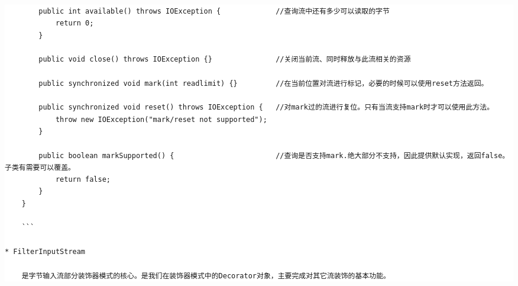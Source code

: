             public int available() throws IOException {             //查询流中还有多少可以读取的字节
                return 0;
            }

            public void close() throws IOException {}               //关闭当前流、同时释放与此流相关的资源
                    
            public synchronized void mark(int readlimit) {}         //在当前位置对流进行标记，必要的时候可以使用reset方法返回。

            public synchronized void reset() throws IOException {   //对mark过的流进行复位。只有当流支持mark时才可以使用此方法。
                throw new IOException("mark/reset not supported");
            }

            public boolean markSupported() {                        //查询是否支持mark.绝大部分不支持，因此提供默认实现，返回false。子类有需要可以覆盖。
                return false;
            }                 
        }

        ```

    * FilterInputStream

        是字节输入流部分装饰器模式的核心。是我们在装饰器模式中的Decorator对象，主要完成对其它流装饰的基本功能。

    
